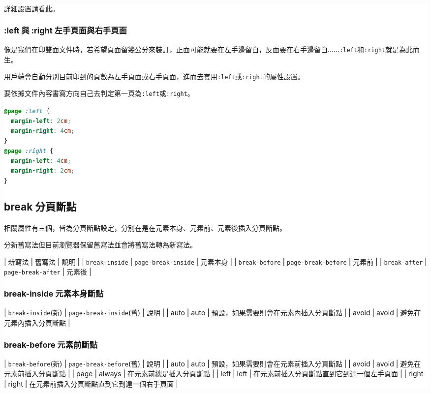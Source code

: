 詳細設置請[看此](https://developer.mozilla.org/en-US/docs/Web/CSS/:first)。

### :left 與 :right 左手頁面與右手頁面

像是我們在印雙面文件時，若希望頁面留幾公分來裝訂，正面可能就要在左手邊留白，反面要在右手邊留白......`:left`和`:right`就是為此而生。

用戶端會自動分別目前印到的頁數為左手頁面或右手頁面，進而去套用`:left`或`:right`的屬性設置。

要依據文件內容書寫方向自己去判定第一頁為`:left`或`:right`。

```css
@page :left {
  margin-left: 2cm;
  margin-right: 4cm;
}
@page :right {
  margin-left: 4cm;
  margin-right: 2cm;
}
```

## break 分頁斷點

相關屬性有三個，皆為分頁斷點設定，分別在是在元素本身、元素前、元素後插入分頁斷點。

分新舊寫法但目前瀏覽器保留舊寫法並會將舊寫法轉為新寫法。

| 新寫法 | 舊寫法 | 說明 |
| `break-inside` | `page-break-inside` | 元素本身 |
| `break-before` | `page-break-before` | 元素前 |
| `break-after` | `page-break-after` | 元素後 |

### break-inside 元素本身斷點

| `break-inside`(新) | `page-break-inside`(舊) | 說明 |
| auto | auto | 預設，如果需要則會在元素內插入分頁斷點 |
| avoid | avoid | 避免在元素內插入分頁斷點 |

### break-before 元素前斷點

| `break-before`(新) | `page-break-before`(舊) | 說明 |
| auto | auto | 預設，如果需要則會在元素前插入分頁斷點 |
| avoid | avoid | 避免在元素前插入分頁斷點 |
| page | always | 在元素前總是插入分頁斷點 |
| left | left | 在元素前插入分頁斷點直到它到達一個左手頁面 |
| right | right | 在元素前插入分頁斷點直到它到達一個右手頁面 |
